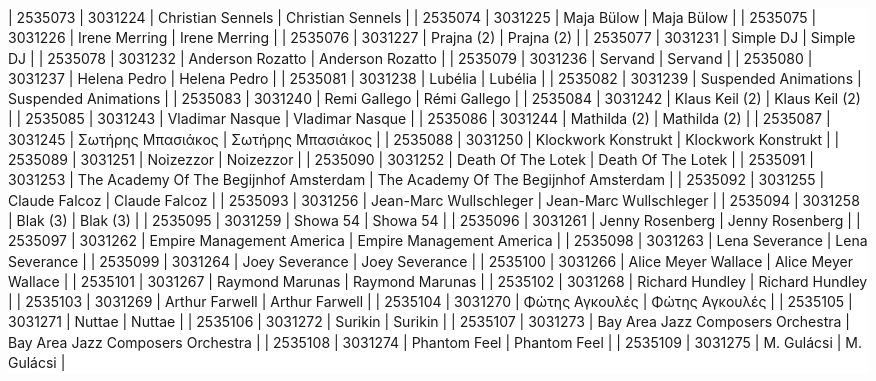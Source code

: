 | 2535073 | 3031224 | Christian Sennels | Christian Sennels |
| 2535074 | 3031225 | Maja Bülow | Maja Bülow |
| 2535075 | 3031226 | Irene Merring | Irene Merring |
| 2535076 | 3031227 | Prajna (2) | Prajna (2) |
| 2535077 | 3031231 | Simple DJ | Simple DJ |
| 2535078 | 3031232 | Anderson Rozatto | Anderson Rozatto |
| 2535079 | 3031236 | Servand | Servand |
| 2535080 | 3031237 | Helena Pedro | Helena Pedro |
| 2535081 | 3031238 | Lubélia | Lubélia |
| 2535082 | 3031239 | Suspended Animations | Suspended Animations |
| 2535083 | 3031240 | Remi Gallego | Rémi Gallego |
| 2535084 | 3031242 | Klaus Keil (2) | Klaus Keil (2) |
| 2535085 | 3031243 | Vladimar Nasque | Vladimar Nasque |
| 2535086 | 3031244 | Mathilda (2) | Mathilda (2) |
| 2535087 | 3031245 | Σωτήρης Μπασιάκος | Σωτήρης Μπασιάκος |
| 2535088 | 3031250 | Klockwork Konstrukt | Klockwork Konstrukt |
| 2535089 | 3031251 | Noizezzor | Noizezzor |
| 2535090 | 3031252 | Death Of The Lotek | Death Of The Lotek |
| 2535091 | 3031253 | The Academy Of The Begijnhof Amsterdam | The Academy Of The Begijnhof Amsterdam |
| 2535092 | 3031255 | Claude Falcoz | Claude Falcoz |
| 2535093 | 3031256 | Jean-Marc Wullschleger | Jean-Marc Wullschleger |
| 2535094 | 3031258 | Blak (3) | Blak (3) |
| 2535095 | 3031259 | Showa 54 | Showa 54 |
| 2535096 | 3031261 | Jenny Rosenberg | Jenny Rosenberg |
| 2535097 | 3031262 | Empire Management America | Empire Management America |
| 2535098 | 3031263 | Lena Severance | Lena Severance |
| 2535099 | 3031264 | Joey Severance | Joey Severance |
| 2535100 | 3031266 | Alice Meyer Wallace | Alice Meyer Wallace |
| 2535101 | 3031267 | Raymond Marunas | Raymond Marunas |
| 2535102 | 3031268 | Richard Hundley | Richard Hundley |
| 2535103 | 3031269 | Arthur Farwell | Arthur Farwell |
| 2535104 | 3031270 | Φώτης Αγκουλές | Φώτης Αγκουλές |
| 2535105 | 3031271 | Nuttae | Nuttae |
| 2535106 | 3031272 | Surikin | Surikin |
| 2535107 | 3031273 | Bay Area Jazz Composers Orchestra | Bay Area Jazz Composers Orchestra |
| 2535108 | 3031274 | Phantom Feel | Phantom Feel |
| 2535109 | 3031275 | M. Gulácsi | M. Gulácsi |